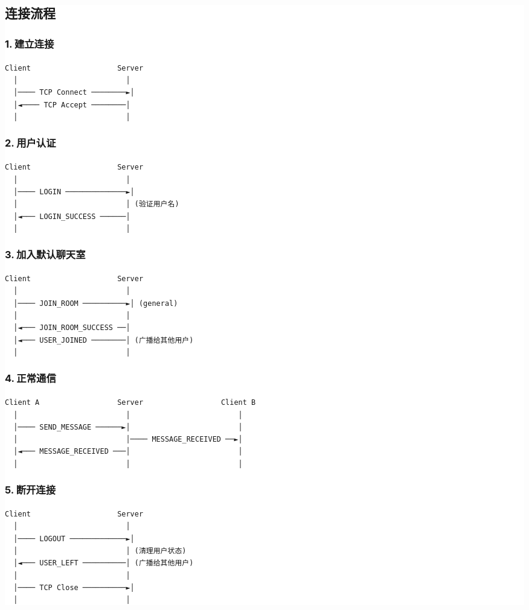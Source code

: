 ## 连接流程

### 1. 建立连接
```
Client                    Server
  │                         │
  │──── TCP Connect ────────►│
  │◄──── TCP Accept ────────│
  │                         │
```

### 2. 用户认证
```
Client                    Server
  │                         │
  │──── LOGIN ──────────────►│
  │                         │ (验证用户名)
  │◄─── LOGIN_SUCCESS ──────│
  │                         │
```

### 3. 加入默认聊天室
```
Client                    Server
  │                         │
  │──── JOIN_ROOM ──────────►│ (general)
  │                         │
  │◄─── JOIN_ROOM_SUCCESS ──│
  │◄─── USER_JOINED ────────│ (广播给其他用户)
  │                         │
```

### 4. 正常通信
```
Client A                  Server                  Client B
  │                         │                         │
  │──── SEND_MESSAGE ──────►│                         │
  │                         │──── MESSAGE_RECEIVED ──►│
  │◄─── MESSAGE_RECEIVED ───│                         │
  │                         │                         │
```

### 5. 断开连接
```
Client                    Server
  │                         │
  │──── LOGOUT ─────────────►│
  │                         │ (清理用户状态)
  │◄─── USER_LEFT ──────────│ (广播给其他用户)
  │                         │
  │──── TCP Close ──────────►│
  │                         │
```
